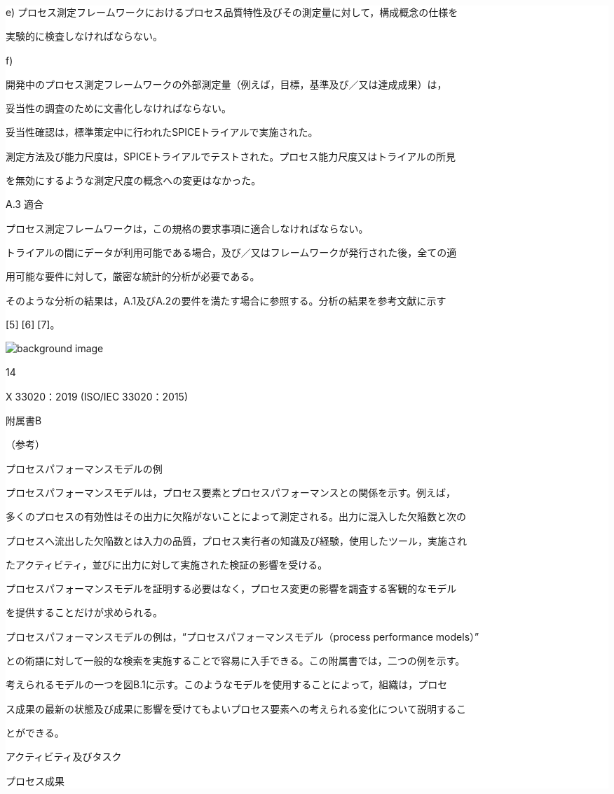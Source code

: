 e) プロセス測定フレームワークにおけるプロセス品質特性及びその測定量に対して，構成概念の仕様を

実験的に検査しなければならない。

f)

開発中のプロセス測定フレームワークの外部測定量（例えば，目標，基準及び／又は達成成果）は，

妥当性の調査のために文書化しなければならない。

妥当性確認は，標準策定中に行われたSPICEトライアルで実施された。

測定方法及び能力尺度は，SPICEトライアルでテストされた。プロセス能力尺度又はトライアルの所見

を無効にするような測定尺度の概念への変更はなかった。

A.3 適合

プロセス測定フレームワークは，この規格の要求事項に適合しなければならない。

トライアルの間にデータが利用可能である場合，及び／又はフレームワークが発行された後，全ての適

用可能な要件に対して，厳密な統計的分析が必要である。

そのような分析の結果は，A.1及びA.2の要件を満たす場合に参照する。分析の結果を参考文献に示す

\[5\] \[6\] \[7\]。

![background image](https://kikakurui.com/x3/X33020-2019-01/page-16.png)

14

X 33020：2019 (ISO/IEC 33020：2015)

附属書B

（参考）

プロセスパフォーマンスモデルの例

プロセスパフォーマンスモデルは，プロセス要素とプロセスパフォーマンスとの関係を示す。例えば，

多くのプロセスの有効性はその出力に欠陥がないことによって測定される。出力に混入した欠陥数と次の

プロセスへ流出した欠陥数とは入力の品質，プロセス実行者の知識及び経験，使用したツール，実施され

たアクティビティ，並びに出力に対して実施された検証の影響を受ける。

プロセスパフォーマンスモデルを証明する必要はなく，プロセス変更の影響を調査する客観的なモデル

を提供することだけが求められる。

プロセスパフォーマンスモデルの例は，“プロセスパフォーマンスモデル（process performance models）”

との術語に対して一般的な検索を実施することで容易に入手できる。この附属書では，二つの例を示す。

考えられるモデルの一つを図B.1に示す。このようなモデルを使用することによって，組織は，プロセ

ス成果の最新の状態及び成果に影響を受けてもよいプロセス要素への考えられる変化について説明するこ

とができる。

アクティビティ及びタスク

プロセス成果
